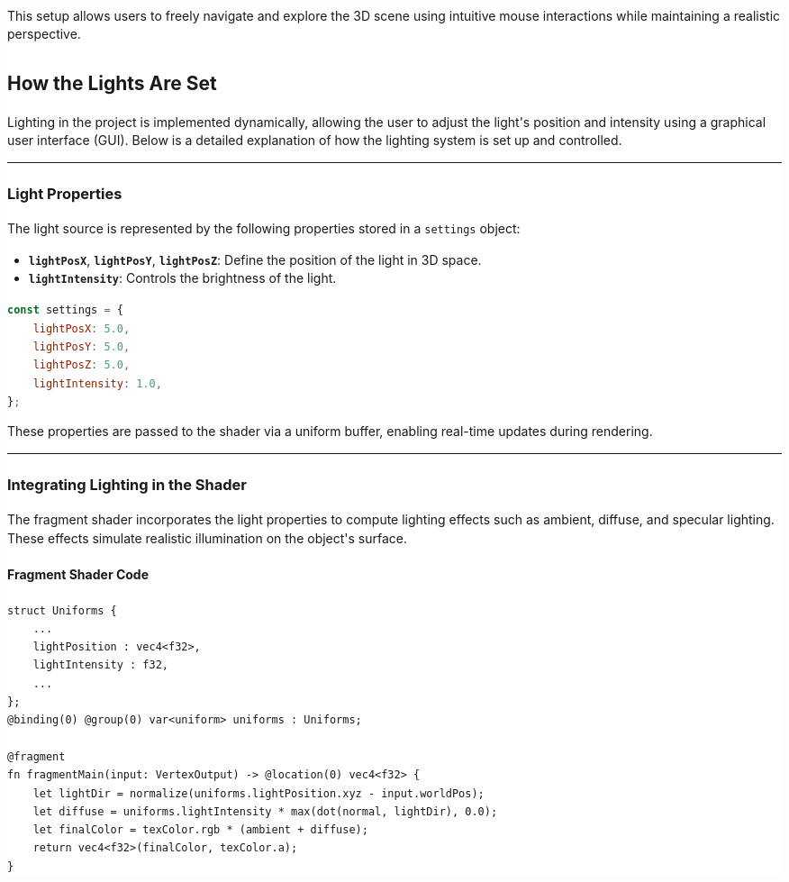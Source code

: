 This setup allows users to freely navigate and explore the 3D scene using intuitive mouse interactions while maintaining a realistic perspective.



## How the Lights Are Set

Lighting in the project is implemented dynamically, allowing the user to adjust the light's position and intensity using a graphical user interface (GUI). Below is a detailed explanation of how the lighting system is set up and controlled.

---

### **Light Properties**
The light source is represented by the following properties stored in a `settings` object:
- **`lightPosX`**, **`lightPosY`**, **`lightPosZ`**: Define the position of the light in 3D space.
- **`lightIntensity`**: Controls the brightness of the light.

```javascript
const settings = {
    lightPosX: 5.0,
    lightPosY: 5.0,
    lightPosZ: 5.0,
    lightIntensity: 1.0,
};
```

These properties are passed to the shader via a uniform buffer, enabling real-time updates during rendering.

---

### **Integrating Lighting in the Shader**
The fragment shader incorporates the light properties to compute lighting effects such as ambient, diffuse, and specular lighting. These effects simulate realistic illumination on the object's surface.

#### **Fragment Shader Code**
```wgsl
struct Uniforms {
    ...
    lightPosition : vec4<f32>,
    lightIntensity : f32,
    ...
};
@binding(0) @group(0) var<uniform> uniforms : Uniforms;

@fragment
fn fragmentMain(input: VertexOutput) -> @location(0) vec4<f32> {
    let lightDir = normalize(uniforms.lightPosition.xyz - input.worldPos);
    let diffuse = uniforms.lightIntensity * max(dot(normal, lightDir), 0.0);
    let finalColor = texColor.rgb * (ambient + diffuse);
    return vec4<f32>(finalColor, texColor.a);
}
```

